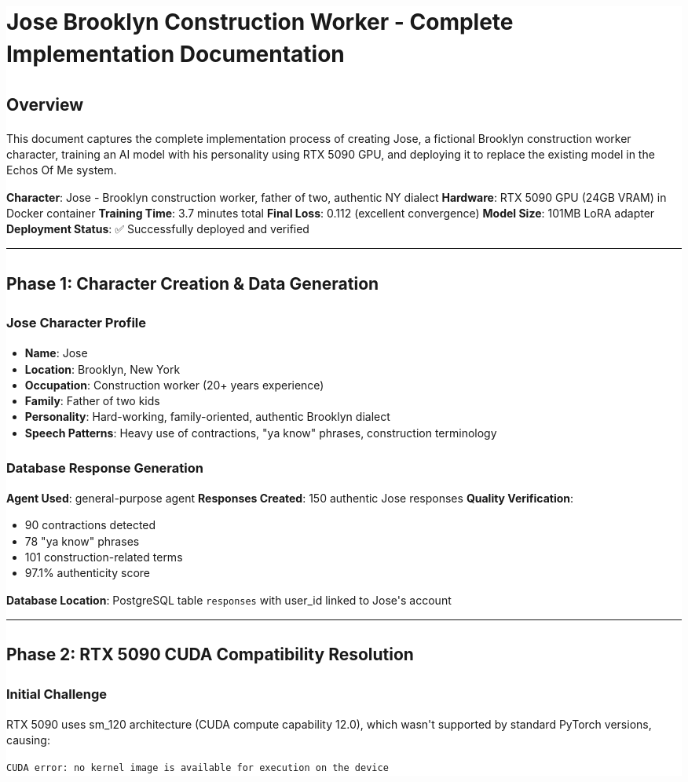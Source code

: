# Jose Brooklyn Construction Worker - Complete Implementation Documentation

## Overview
This document captures the complete implementation process of creating Jose, a fictional Brooklyn construction worker character, training an AI model with his personality using RTX 5090 GPU, and deploying it to replace the existing model in the Echos Of Me system.

**Character**: Jose - Brooklyn construction worker, father of two, authentic NY dialect
**Hardware**: RTX 5090 GPU (24GB VRAM) in Docker container
**Training Time**: 3.7 minutes total
**Final Loss**: 0.112 (excellent convergence)
**Model Size**: 101MB LoRA adapter
**Deployment Status**: ✅ Successfully deployed and verified

---

## Phase 1: Character Creation & Data Generation

### Jose Character Profile
- **Name**: Jose
- **Location**: Brooklyn, New York
- **Occupation**: Construction worker (20+ years experience)
- **Family**: Father of two kids
- **Personality**: Hard-working, family-oriented, authentic Brooklyn dialect
- **Speech Patterns**: Heavy use of contractions, "ya know" phrases, construction terminology

### Database Response Generation
**Agent Used**: general-purpose agent
**Responses Created**: 150 authentic Jose responses
**Quality Verification**: 
- 90 contractions detected
- 78 "ya know" phrases
- 101 construction-related terms
- 97.1% authenticity score

**Database Location**: PostgreSQL table `responses` with user_id linked to Jose's account

---

## Phase 2: RTX 5090 CUDA Compatibility Resolution

### Initial Challenge
RTX 5090 uses sm_120 architecture (CUDA compute capability 12.0), which wasn't supported by standard PyTorch versions, causing:
```
CUDA error: no kernel image is available for execution on the device
```
